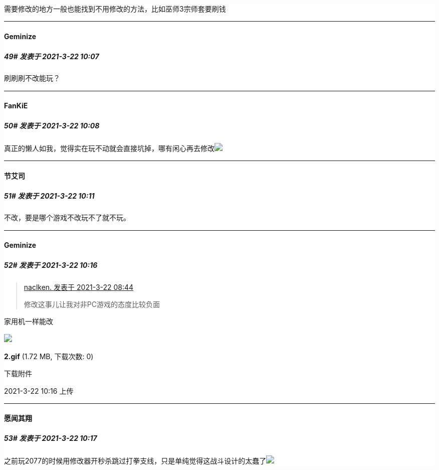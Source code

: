需要修改的地方一般也能找到不用修改的方法，比如巫师3宗师套要刷钱


*****

####  Geminize  
##### 49#       发表于 2021-3-22 10:07


刷刷刷不改能玩？


*****

####  FanKiE  
##### 50#       发表于 2021-3-22 10:08


真正的懒人如我，觉得实在玩不动就会直接坑掉，哪有闲心再去修改<img src="https://static.saraba1st.com/image/smiley/face2017/037.png" referrerpolicy="no-referrer">


*****

####  节艾司  
##### 51#       发表于 2021-3-22 10:11


不改，要是哪个游戏不改玩不了就不玩。


*****

####  Geminize  
##### 52#       发表于 2021-3-22 10:16


<blockquote><a href="httphttps://bbs.saraba1st.com/2b/forum.php?mod=redirect&amp;goto=findpost&amp;pid=50696472&amp;ptid=1994326" target="_blank">naclken. 发表于 2021-3-22 08:44</a>

修改这事儿让我对非PC游戏的态度比较负面</blockquote>
家用机一样能改

<img src="https://img.saraba1st.com/forum/202103/22/101618yr5945fjjgmwtmr4.gif" referrerpolicy="no-referrer">


<strong>2.gif</strong> (1.72 MB, 下载次数: 0)

下载附件

2021-3-22 10:16 上传


*****

####  愿闻其翔  
##### 53#       发表于 2021-3-22 10:17


之前玩2077的时候用修改器开秒杀跳过打拳支线，只是单纯觉得这战斗设计的太蠢了<img src="https://static.saraba1st.com/image/smiley/face2017/001.png" referrerpolicy="no-referrer">
